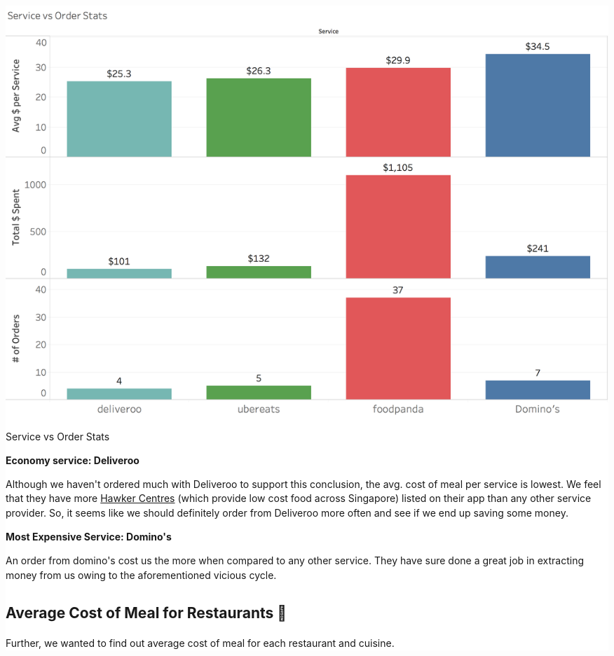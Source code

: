 ![Markdown Image](/assets/images/servicevsorderstats.png)
<figcaption class="caption">Service vs Order Stats</figcaption>

**Economy service: Deliveroo**

Although we haven't ordered much with Deliveroo to support this conclusion, the avg. cost of meal per service is lowest. We feel that they have more [Hawker Centres](http://www.nea.gov.sg/public-health/hawker-management/hawker-centres-and-markets-in-singapore) (which provide low cost food across Singapore) listed on their app than any other service provider. So, it seems like we should definitely order from Deliveroo more often and see if we end up saving some money.


**Most Expensive Service: Domino's**

An order from domino's cost us the more when compared to any other service. They have sure done a great job in extracting money from us owing to the aforementioned vicious cycle. 


## Average Cost of Meal for Restaurants :ramen:


Further, we wanted to find out average cost of meal for each restaurant and cuisine.<br>
